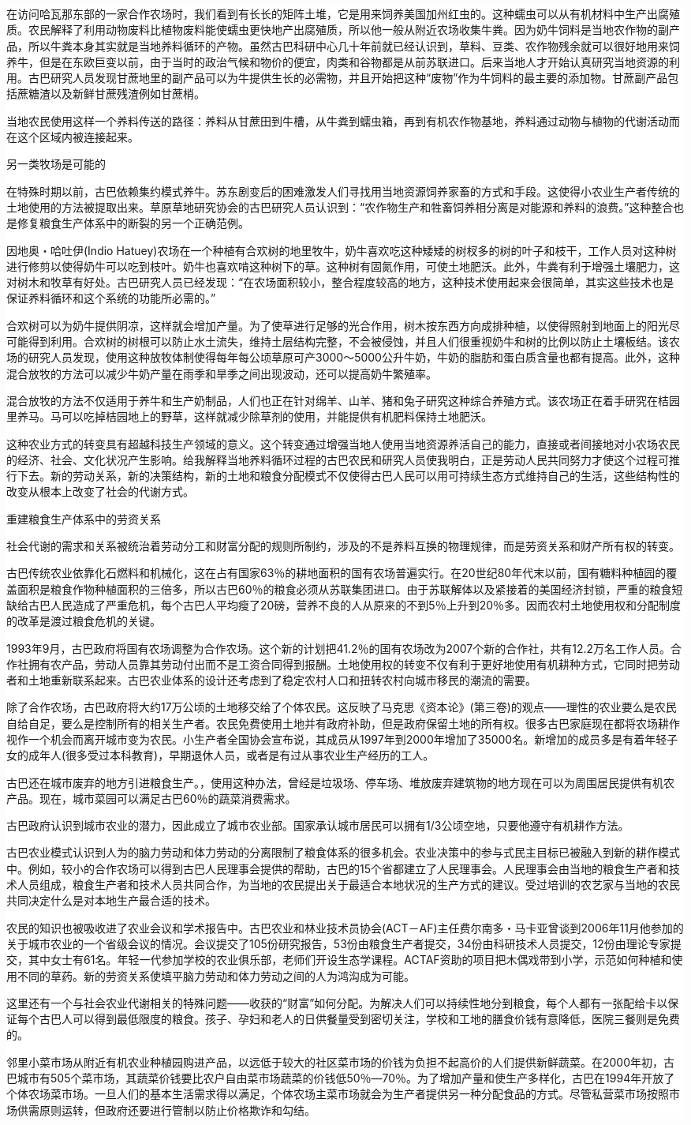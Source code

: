 在访问哈瓦那东部的一家合作农场时，我们看到有长长的矩阵土堆，它是用来饲养美国加州红虫的。这种蠕虫可以从有机材料中生产出腐殖质。农民解释了利用动物废料比植物废料能使蠕虫更快地产出腐殖质，所以他一般从附近农场收集牛粪。因为奶牛饲料是当地农作物的副产品，所以牛粪本身其实就是当地养料循环的产物。虽然古巴科研中心几十年前就已经认识到，草料、豆类、农作物残余就可以很好地用来饲养牛，但是在东欧巨变以前，由于当时的政治气候和物价的便宜，肉类和谷物都是从前苏联进口。后来当地人才开始认真研究当地资源的利用。古巴研究人员发现甘蔗地里的副产品可以为牛提供生长的必需物，并且开始把这种“废物”作为牛饲料的最主要的添加物。甘蔗副产品包括蔗糖渣以及新鲜甘蔗残渣例如甘蔗梢。

当地农民使用这样一个养料传送的路径：养料从甘蔗田到牛槽，从牛粪到蠕虫箱，再到有机农作物基地，养料通过动物与植物的代谢活动而在这个区域内被连接起来。

另一类牧场是可能的

在特殊时期以前，古巴依赖集约模式养牛。苏东剧变后的困难激发人们寻找用当地资源饲养家畜的方式和手段。这使得小农业生产者传统的土地使用的方法被提取出来。草原草地研究协会的古巴研究人员认识到：“农作物生产和牲畜饲养相分离是对能源和养料的浪费。”这种整合也是修复粮食生产体系中的断裂的另一个正确范例。

因地奥・哈吐伊(Indio Hatuey)农场在一个种植有合欢树的地里牧牛，奶牛喜欢吃这种矮矮的树杈多的树的叶子和枝干，工作人员对这种树进行修剪以使得奶牛可以吃到枝叶。奶牛也喜欢啃这种树下的草。这种树有固氮作用，可使土地肥沃。此外，牛粪有利于增强土壤肥力，这对树木和牧草有好处。古巴研究人员已经发现：“在农场面积较小，整合程度较高的地方，这种技术使用起来会很简单，其实这些技术也是保证养料循环和这个系统的功能所必需的。”

合欢树可以为奶牛提供阴凉，这样就会增加产量。为了使草进行足够的光合作用，树木按东西方向成排种植，以使得照射到地面上的阳光尽可能得到利用。合欢树的树根可以防止水土流失，维持土层结构完整，不会被侵蚀，并且人们很重视奶牛和树的比例以防止土壤板结。该农场的研究人员发现，使用这种放牧体制使得每年每公顷草原可产3000～5000公升牛奶，牛奶的脂肪和蛋白质含量也都有提高。此外，这种混合放牧的方法可以减少牛奶产量在雨季和旱季之间出现波动，还可以提高奶牛繁殖率。

混合放牧的方法不仅适用于养牛和生产奶制品，人们也正在针对绵羊、山羊、猪和兔子研究这种综合养殖方式。该农场正在着手研究在桔园里养马。马可以吃掉桔园地上的野草，这样就减少除草剂的使用，并能提供有机肥料保持土地肥沃。

这种农业方式的转变具有超越科技生产领域的意义。这个转变通过增强当地人使用当地资源养活自己的能力，直接或者间接地对小农场农民的经济、社会、文化状况产生影响。给我解释当地养料循环过程的古巴农民和研究人员使我明白，正是劳动人民共同努力才使这个过程可推行下去。新的劳动关系，新的决策结构，新的土地和粮食分配模式不仅使得古巴人民可以用可持续生态方式维持自己的生活，这些结构性的改变从根本上改变了社会的代谢方式。

重建粮食生产体系中的劳资关系

社会代谢的需求和关系被统治着劳动分工和财富分配的规则所制约，涉及的不是养料互换的物理规律，而是劳资关系和财产所有权的转变。

古巴传统农业依靠化石燃料和机械化，这在占有国家63％的耕地面积的国有农场普遍实行。在20世纪80年代末以前，国有糖料种植园的覆盖面积是粮食作物种植面积的三倍多，所以古巴60％的粮食必须从苏联集团进口。由于苏联解体以及紧接着的美国经济封锁，严重的粮食短缺给古巴人民造成了严重危机，每个古巴人平均瘦了20磅，营养不良的人从原来的不到5％上升到20％多。因而农村土地使用权和分配制度的改革是渡过粮食危机的关键。

1993年9月，古巴政府将国有农场调整为合作农场。这个新的计划把41.2％的国有农场改为2007个新的合作社，共有12.2万名工作人员。合作社拥有农产品，劳动人员靠其劳动付出而不是工资合同得到报酬。土地使用权的转变不仅有利于更好地使用有机耕种方式，它同时把劳动者和土地重新联系起来。古巴农业体系的设计还考虑到了稳定农村人口和扭转农村向城市移民的潮流的需要。

除了合作农场，古巴政府将大约17万公顷的土地移交给了个体农民。这反映了马克思《资本论》(第三卷)的观点――理性的农业要么是农民自给自足，要么是控制所有的相关生产者。农民免费使用土地并有政府补助，但是政府保留土地的所有权。很多古巴家庭现在都将农场耕作视作一个机会而离开城市变为农民。小生产者全国协会宣布说，其成员从1997年到2000年增加了35000名。新增加的成员多是有着年轻子女的成年人(很多受过本科教育)，早期退休人员，或者是有过从事农业生产经历的工人。

古巴还在城市废弃的地方引进粮食生产。，使用这种办法，曾经是垃圾场、停车场、堆放废弃建筑物的地方现在可以为周围居民提供有机农产品。现在，城市菜园可以满足古巴60％的蔬菜消费需求。

古巴政府认识到城市农业的潜力，因此成立了城市农业部。国家承认城市居民可以拥有1/3公顷空地，只要他遵守有机耕作方法。

古巴农业模式认识到人为的脑力劳动和体力劳动的分离限制了粮食体系的很多机会。农业决策中的参与式民主目标已被融入到新的耕作模式中。例如，较小的合作农场可以得到古巴人民理事会提供的帮助，古巴的15个省都建立了人民理事会。人民理事会由当地的粮食生产者和技术人员组成，粮食生产者和技术人员共同合作，为当地的农民提出关于最适合本地状况的生产方式的建议。受过培训的农艺家与当地的农民共同决定什么是对本地生产最合适的技术。

农民的知识也被吸收进了农业会议和学术报告中。古巴农业和林业技术员协会(ACT－AF)主任费尔南多・马卡亚曾谈到2006年11月他参加的关于城市农业的一个省级会议的情况。会议提交了105份研究报告，53份由粮食生产者提交，34份由科研技术人员提交，12份由理论专家提交，其中女士有61名。年轻一代参加学校的农业俱乐部，老师们开设生态学课程。ACTAF资助的项目把木偶戏带到小学，示范如何种植和使用不同的草药。新的劳资关系使填平脑力劳动和体力劳动之间的人为鸿沟成为可能。

这里还有一个与社会农业代谢相关的特殊问题――收获的“财富”如何分配。为解决人们可以持续性地分到粮食，每个人都有一张配给卡以保证每个古巴人可以得到最低限度的粮食。孩子、孕妇和老人的日供餐量受到密切关注，学校和工地的膳食价钱有意降低，医院三餐则是免费的。

邻里小菜市场从附近有机农业种植园购进产品，以远低于较大的社区菜市场的价钱为负担不起高价的人们提供新鲜蔬菜。在2000年初，古巴城市有505个菜市场，其蔬菜价钱要比农户自由菜市场蔬菜的价钱低50％―70％。为了增加产量和使生产多样化，古巴在1994年开放了个体农场菜市场。一旦人们的基本生活需求得以满足，个体农场主菜市场就会为生产者提供另一种分配食品的方式。尽管私营菜市场按照市场供需原则运转，但政府还要进行管制以防止价格欺诈和勾结。
